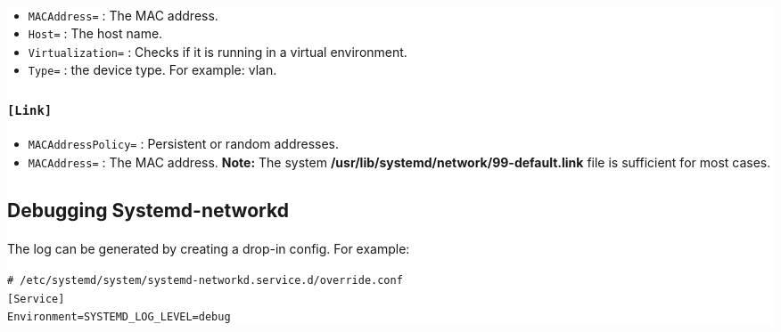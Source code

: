 - `MACAddress=` : The MAC address.
- `Host=` : The host name.
- `Virtualization=` : Checks if it is running in a virtual environment.
- `Type=` : the device type. For example: vlan.

### `[Link]`  

- `MACAddressPolicy=` : Persistent or random addresses.
- `MACAddress=` : The MAC address.
**Note:** The system **/usr/lib/systemd/network/99-default.link** file is sufficient for most cases.

## Debugging Systemd-networkd  
The log can be generated by creating a drop-in config. For example:
```
# /etc/systemd/system/systemd-networkd.service.d/override.conf
[Service]
Environment=SYSTEMD_LOG_LEVEL=debug
```

